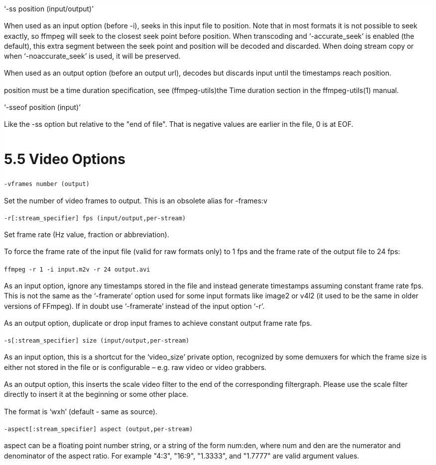 ‘-ss position (input/output)’

When used as an input option (before -i), seeks in this input file to position. Note that in most formats it is not possible to seek exactly, so ffmpeg will seek to the closest seek point before position. When transcoding and ‘-accurate_seek’ is enabled (the default), this extra segment between the seek point and position will be decoded and discarded. When doing stream copy or when ‘-noaccurate_seek’ is used, it will be preserved.

When used as an output option (before an output url), decodes but discards input until the timestamps reach position.

position must be a time duration specification, see (ffmpeg-utils)the Time duration section in the ffmpeg-utils(1) manual.

‘-sseof position (input)’

Like the -ss option but relative to the "end of file". That is negative values are earlier in the file, 0 is at EOF.


# 5.5 Video Options

    -vframes number (output)

Set the number of video frames to output. This is an obsolete alias for -frames:v

    -r[:stream_specifier] fps (input/output,per-stream)

Set frame rate (Hz value, fraction or abbreviation).

To force the frame rate of the input file (valid for raw formats only) to 1 fps and the frame rate of the output file to 24 fps:

    ffmpeg -r 1 -i input.m2v -r 24 output.avi


As an input option, ignore any timestamps stored in the file and instead generate timestamps assuming constant frame rate fps. This is not the same as the ‘-framerate’ option used for some input formats like image2 or v4l2 (it used to be the same in older versions of FFmpeg). If in doubt use ‘-framerate’ instead of the input option ‘-r’.

As an output option, duplicate or drop input frames to achieve constant output frame rate fps.

    -s[:stream_specifier] size (input/output,per-stream)

As an input option, this is a shortcut for the ‘video_size’ private option, recognized by some demuxers for which the frame size is either not stored in the file or is configurable – e.g. raw video or video grabbers.

As an output option, this inserts the scale video filter to the end of the corresponding filtergraph. Please use the scale filter directly to insert it at the beginning or some other place.

The format is ‘wxh’ (default - same as source).

    -aspect[:stream_specifier] aspect (output,per-stream)

aspect can be a floating point number string, or a string of the form num:den, where num and den are the numerator and denominator of the aspect ratio. For example "4:3", "16:9", "1.3333", and "1.7777" are valid argument values.
